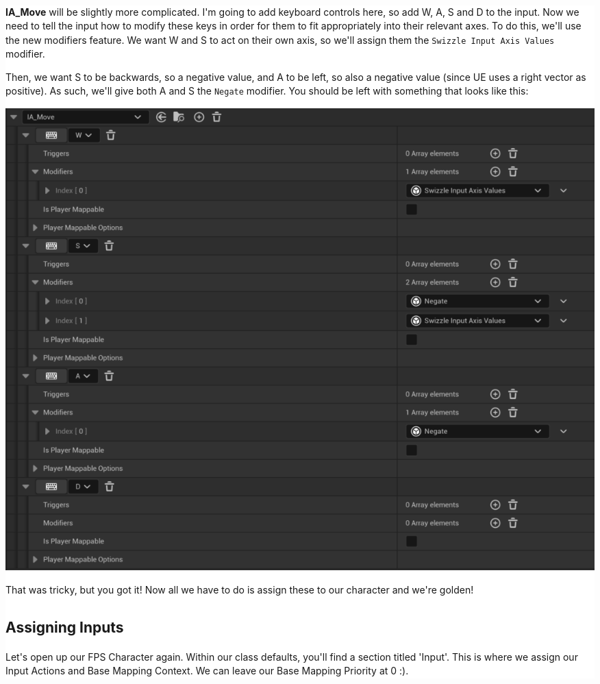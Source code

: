 **IA\_Move** will be slightly more complicated. I'm going to add keyboard controls here, so add W, A, S and D to the input. Now we need to tell the input how to modify these keys in order for them to fit appropriately into their relevant axes. To do this, we'll use the new modifiers feature. We want W and S to act on their own axis, so we'll assign them the `Swizzle Input Axis Values` modifier.

Then, we want S to be backwards, so a negative value, and A to be left, so also a negative value (since UE uses a right vector as positive). As such, we'll give both A and S the `Negate` modifier. You should be left with something that looks like this:

![](images/image-4-1024x803.png)

That was tricky, but you got it! Now all we have to do is assign these to our character and we're golden!

## Assigning Inputs

Let's open up our FPS Character again. Within our class defaults, you'll find a section titled 'Input'. This is where we assign our Input Actions and Base Mapping Context. We can leave our Base Mapping Priority at 0 :).
